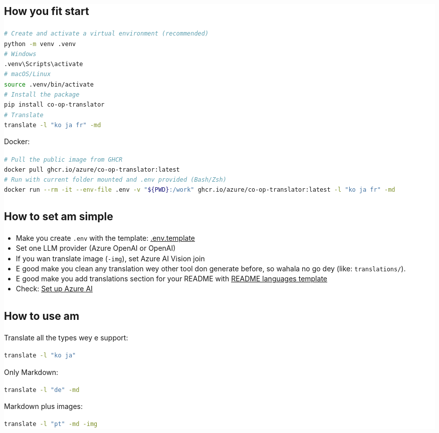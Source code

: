 ## How you fit start

```bash
# Create and activate a virtual environment (recommended)
python -m venv .venv
# Windows
.venv\Scripts\activate
# macOS/Linux
source .venv/bin/activate
# Install the package
pip install co-op-translator
# Translate
translate -l "ko ja fr" -md
```

Docker:

```bash
# Pull the public image from GHCR
docker pull ghcr.io/azure/co-op-translator:latest
# Run with current folder mounted and .env provided (Bash/Zsh)
docker run --rm -it --env-file .env -v "${PWD}:/work" ghcr.io/azure/co-op-translator:latest -l "ko ja fr" -md
```

## How to set am simple

- Make you create `.env` with the template: [.env.template](../../.env.template)
- Set one LLM provider (Azure OpenAI or OpenAI)
- If you wan translate image (`-img`), set Azure AI Vision join
- E good make you clean any translation wey other tool don generate before, so wahala no go dey (like: `translations/`).
- E good make you add translations section for your README with [README languages template](./README_languages_template.md)
- Check: [Set up Azure AI](./getting_started/set-up-azure-ai.md)

## How to use am

Translate all the types wey e support:

```bash
translate -l "ko ja"
```

Only Markdown:

```bash
translate -l "de" -md
```

Markdown plus images:

```bash
translate -l "pt" -md -img
```
